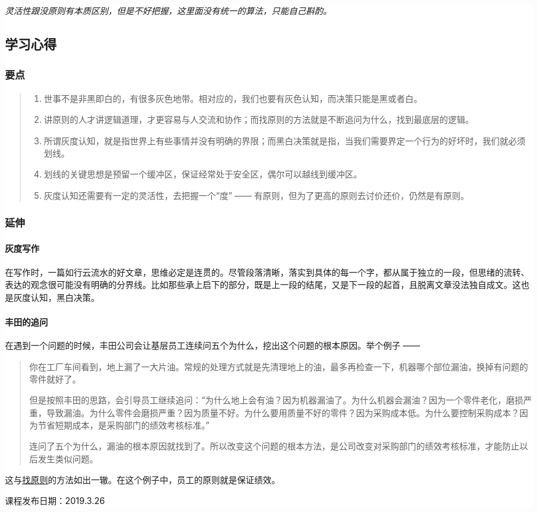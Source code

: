 *灵活性跟没原则有本质区别，但是不好把握，这里面没有统一的算法，只能自己斟酌。*

## 学习心得

### 要点

> 1. 世事不是非黑即白的，有很多灰色地带。相对应的，我们也要有灰色认知，而决策只能是黑或者白。
>
> 2. 讲原则的人才讲逻辑道理，才更容易与人交流和协作；而找原则的方法就是不断追问为什么，找到最底层的逻辑。
>
> 3. 所谓灰度认知，就是指世界上有些事情并没有明确的界限；而黑白决策就是指，当我们需要界定一个行为的好坏时，我们就必须划线。
>
> 4. 划线的关键思想是预留一个缓冲区，保证经常处于安全区，偶尔可以越线到缓冲区。
>
> 5. 灰度认知还需要有一定的灵活性，去把握一个“度” —— 有原则，但为了更高的原则去讨价还价，仍然是有原则。

### 延伸

#### 灰度写作

在写作时，一篇如行云流水的好文章，思维必定是连贯的。尽管段落清晰，落实到具体的每一个字，都从属于独立的一段，但思绪的流转、表达的观念很可能没有明确的分界线。比如那些承上启下的部分，既是上一段的结尾，又是下一段的起首，且脱离文章没法独自成文。这也是灰度认知，黑白决策。


<div class="anchor" id="feng-tian-de-zhui-wen"></div>

#### 丰田的追问

在遇到一个问题的时候，丰田公司会让基层员工连续问五个为什么，挖出这个问题的根本原因。举个例子 ——

> 你在工厂车间看到，地上漏了一大片油。常规的处理方式就是先清理地上的油，最多再检查一下，机器哪个部位漏油，换掉有问题的零件就好了。
>
> 但是按照丰田的思路，会引导员工继续追问：“为什么地上会有油？因为机器漏油了。为什么机器会漏油？因为一个零件老化，磨损严重，导致漏油。为什么零件会磨损严重？因为质量不好。为什么要用质量不好的零件？因为采购成本低。为什么要控制采购成本？因为节省短期成本，是采购部门的绩效考核标准。”
>
> 连问了五个为什么，漏油的根本原因就找到了。所以改变这个问题的根本方法，是公司改变对采购部门的绩效考核标准，才能防止以后发生类似问题。

这与[找原则](#zhao-yuan-ze-de-fang-fa)的方法如出一辙。在这个例子中，员工的原则就是保证绩效。


课程发布日期：2019.3.26
